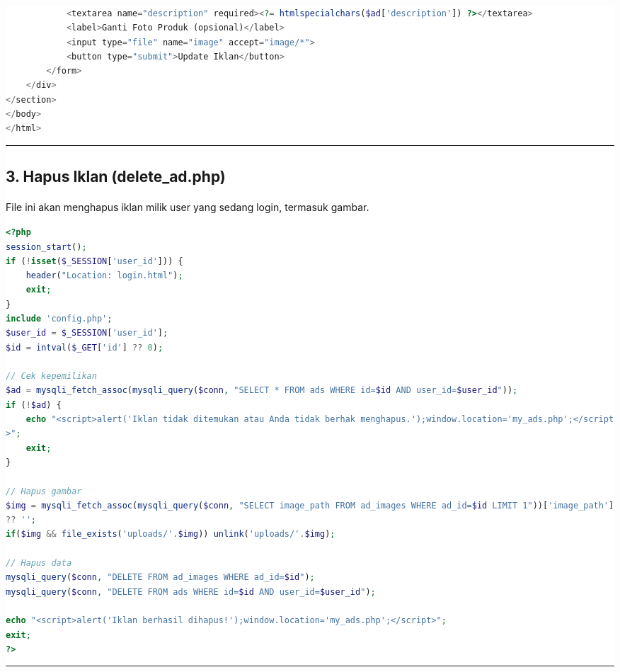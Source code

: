 ```php
            <textarea name="description" required><?= htmlspecialchars($ad['description']) ?></textarea>
            <label>Ganti Foto Produk (opsional)</label>
            <input type="file" name="image" accept="image/*">
            <button type="submit">Update Iklan</button>
        </form>
    </div>
</section>
</body>
</html>
```

---

## 3. Hapus Iklan (delete_ad.php)

File ini akan menghapus iklan milik user yang sedang login, termasuk gambar.

```php
<?php
session_start();
if (!isset($_SESSION['user_id'])) {
    header("Location: login.html");
    exit;
}
include 'config.php';
$user_id = $_SESSION['user_id'];
$id = intval($_GET['id'] ?? 0);

// Cek kepemilikan
$ad = mysqli_fetch_assoc(mysqli_query($conn, "SELECT * FROM ads WHERE id=$id AND user_id=$user_id"));
if (!$ad) {
    echo "<script>alert('Iklan tidak ditemukan atau Anda tidak berhak menghapus.');window.location='my_ads.php';</script>";
    exit;
}

// Hapus gambar
$img = mysqli_fetch_assoc(mysqli_query($conn, "SELECT image_path FROM ad_images WHERE ad_id=$id LIMIT 1"))['image_path'] ?? '';
if($img && file_exists('uploads/'.$img)) unlink('uploads/'.$img);

// Hapus data
mysqli_query($conn, "DELETE FROM ad_images WHERE ad_id=$id");
mysqli_query($conn, "DELETE FROM ads WHERE id=$id AND user_id=$user_id");

echo "<script>alert('Iklan berhasil dihapus!');window.location='my_ads.php';</script>";
exit;
?>
```

---